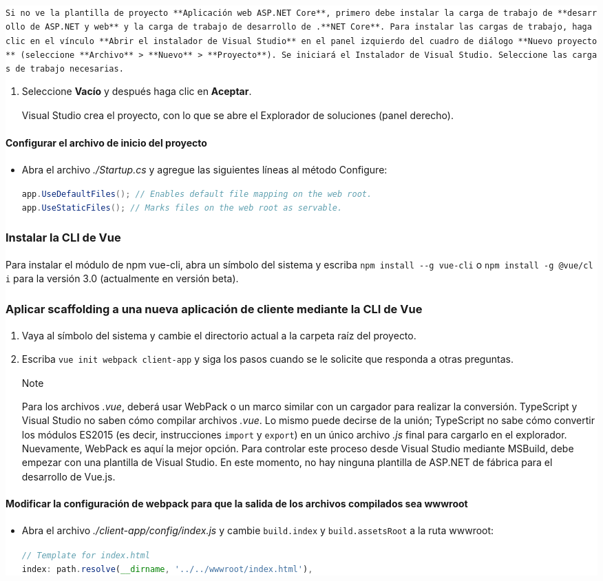     Si no ve la plantilla de proyecto **Aplicación web ASP.NET Core**, primero debe instalar la carga de trabajo de **desarrollo de ASP.NET y web** y la carga de trabajo de desarrollo de .**NET Core**. Para instalar las cargas de trabajo, haga clic en el vínculo **Abrir el instalador de Visual Studio** en el panel izquierdo del cuadro de diálogo **Nuevo proyecto** (seleccione **Archivo** > **Nuevo** > **Proyecto**). Se iniciará el Instalador de Visual Studio. Seleccione las cargas de trabajo necesarias.

1. Seleccione **Vacío** y después haga clic en **Aceptar**.

    Visual Studio crea el proyecto, con lo que se abre el Explorador de soluciones (panel derecho).

#### <a name="configure-the-project-startup-file"></a>Configurar el archivo de inicio del proyecto

* Abra el archivo *./Startup.cs* y agregue las siguientes líneas al método Configure:

    ```csharp
    app.UseDefaultFiles(); // Enables default file mapping on the web root.
    app.UseStaticFiles(); // Marks files on the web root as servable.
    ```

### <a name="install-the-vue-cli"></a>Instalar la CLI de Vue

Para instalar el módulo de npm vue-cli, abra un símbolo del sistema y escriba `npm install --g vue-cli` o `npm install -g @vue/cli` para la versión 3.0 (actualmente en versión beta).

### <a name="scaffold-a-new-client-application-using-the-vue-cli"></a>Aplicar scaffolding a una nueva aplicación de cliente mediante la CLI de Vue

1. Vaya al símbolo del sistema y cambie el directorio actual a la carpeta raíz del proyecto.

1. Escriba `vue init webpack client-app` y siga los pasos cuando se le solicite que responda a otras preguntas.

    > [!NOTE]
    > Para los archivos *.vue*, deberá usar WebPack o un marco similar con un cargador para realizar la conversión. TypeScript y Visual Studio no saben cómo compilar archivos *.vue*. Lo mismo puede decirse de la unión; TypeScript no sabe cómo convertir los módulos ES2015 (es decir, instrucciones `import` y `export`) en un único archivo *.js* final para cargarlo en el explorador. Nuevamente, WebPack es aquí la mejor opción. Para controlar este proceso desde Visual Studio mediante MSBuild, debe empezar con una plantilla de Visual Studio. En este momento, no hay ninguna plantilla de ASP.NET de fábrica para el desarrollo de Vue.js.

#### <a name="modify-the-webpack-configuration-to-output-the-built-files-to-wwwroot"></a>Modificar la configuración de webpack para que la salida de los archivos compilados sea wwwroot

* Abra el archivo *./client-app/config/index.js* y cambie `build.index` y `build.assetsRoot` a la ruta wwwroot:

    ```js
    // Template for index.html
    index: path.resolve(__dirname, '../../wwwroot/index.html'),

